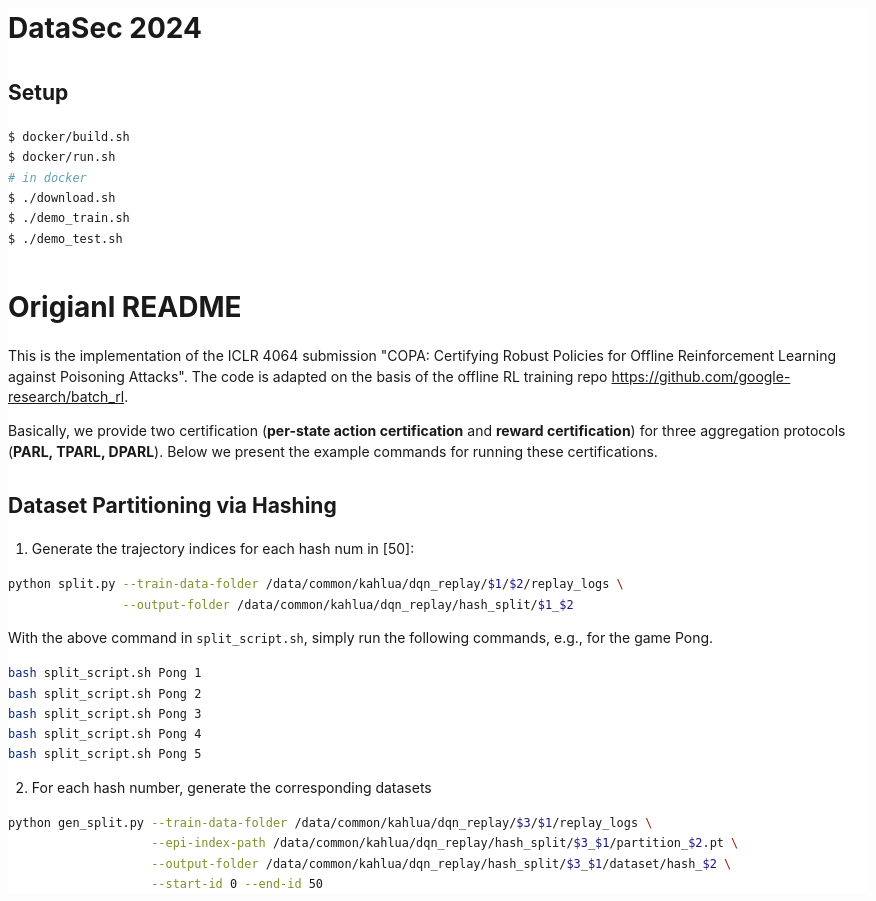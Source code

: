 # DataSec 2024
## Setup
```sh
$ docker/build.sh
$ docker/run.sh
# in docker 
$ ./download.sh
$ ./demo_train.sh
$ ./demo_test.sh
```

# Origianl README

This is the implementation of the ICLR 4064 submission "COPA: Certifying Robust Policies for Offline Reinforcement Learning against Poisoning Attacks". The code is adapted on the basis of the offline RL training repo https://github.com/google-research/batch_rl.

Basically, we provide two certification (**per-state action certification** and **reward certification**) for three aggregation protocols (**PARL, TPARL, DPARL**). Below we present the example commands for running these certifications.

## Dataset Partitioning via Hashing

1. Generate the trajectory indices for each hash num in $[50]$: 

```bash
python split.py --train-data-folder /data/common/kahlua/dqn_replay/$1/$2/replay_logs \
                --output-folder /data/common/kahlua/dqn_replay/hash_split/$1_$2
```

With the above command in ``split_script.sh``, simply run the following commands, e.g., for the game Pong.

```bash
bash split_script.sh Pong 1
bash split_script.sh Pong 2
bash split_script.sh Pong 3
bash split_script.sh Pong 4
bash split_script.sh Pong 5
```

2. For each hash number, generate the corresponding datasets

```bash
python gen_split.py --train-data-folder /data/common/kahlua/dqn_replay/$3/$1/replay_logs \
                    --epi-index-path /data/common/kahlua/dqn_replay/hash_split/$3_$1/partition_$2.pt \
                    --output-folder /data/common/kahlua/dqn_replay/hash_split/$3_$1/dataset/hash_$2 \
                    --start-id 0 --end-id 50
```


[paper]: https://arxiv.org/pdf/1907.04543.pdf
[dopamine]: https://github.com/google/dopamine
[nature_dqn]: https://www.nature.com/articles/nature14236?wm=book_wap_0005
[gsutil_install]: https://cloud.google.com/storage/docs/gsutil_install#install
[gsutil]: https://cloud.google.com/storage/docs/gsutil
[batch_rl]: http://tgabel.de/cms/fileadmin/user_upload/documents/Lange_Gabel_EtAl_RL-Book-12.pdf
[stochastic_ale]: https://arxiv.org/abs/1709.06009
[ale]: https://github.com/mgbellemare/Arcade-Learning-Environment
[gcp_bucket]: https://console.cloud.google.com/storage/browser/atari-replay-datasets
[project_page]: https://offline-rl.github.io